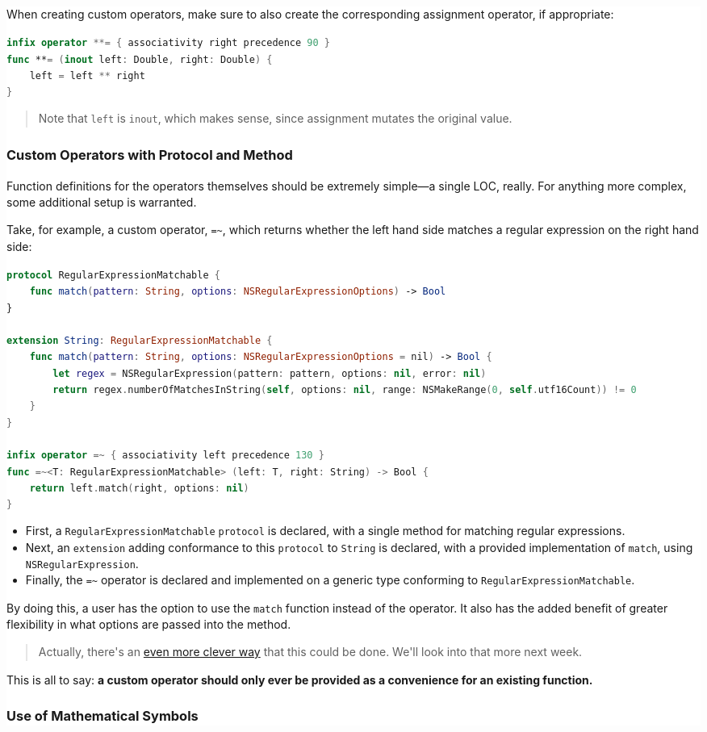 When creating custom operators, make sure to also create the corresponding assignment operator, if appropriate:

```swift
infix operator **= { associativity right precedence 90 }
func **= (inout left: Double, right: Double) {
    left = left ** right
}
```

> Note that `left` is `inout`, which makes sense, since assignment mutates the original value.

### Custom Operators with Protocol and Method

Function definitions for the operators themselves should be extremely simple—a single LOC, really. For anything more complex, some additional setup is warranted.

Take, for example, a custom operator, `=~`, which returns whether the left hand side matches a regular expression on the right hand side:

```swift
protocol RegularExpressionMatchable {
    func match(pattern: String, options: NSRegularExpressionOptions) -> Bool
}

extension String: RegularExpressionMatchable {
    func match(pattern: String, options: NSRegularExpressionOptions = nil) -> Bool {
        let regex = NSRegularExpression(pattern: pattern, options: nil, error: nil)
        return regex.numberOfMatchesInString(self, options: nil, range: NSMakeRange(0, self.utf16Count)) != 0
    }
}

infix operator =~ { associativity left precedence 130 }
func =~<T: RegularExpressionMatchable> (left: T, right: String) -> Bool {
    return left.match(right, options: nil)
}
```

- First, a `RegularExpressionMatchable` `protocol` is declared, with a single method for matching regular expressions.
- Next, an `extension` adding conformance to this `protocol` to `String` is declared, with a provided implementation of `match`, using `NSRegularExpression`.
- Finally, the `=~` operator is declared and implemented on a generic type conforming to `RegularExpressionMatchable`.

By doing this, a user has the option to use the `match` function instead of the operator. It also has the added benefit of greater flexibility in what options are passed into the method.

> Actually, there's an [even more clever way](https://gist.github.com/mattt/2099ee21bbfbebaa94a3) that this could be done. We'll look into that more next week.

This is all to say: **a custom operator should only ever be provided as a convenience for an existing function.**

### Use of Mathematical Symbols
